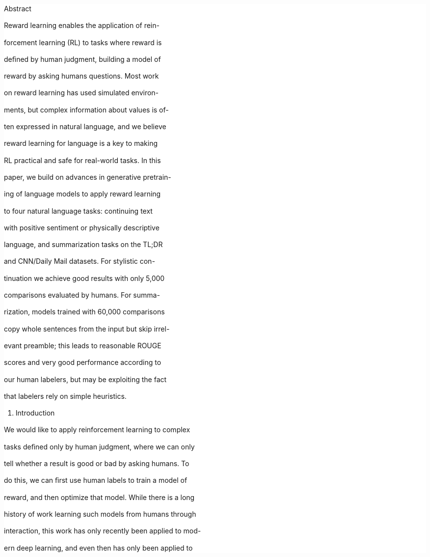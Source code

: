 Abstract

Reward learning enables the application of rein-

forcement learning (RL) to tasks where reward is

deﬁned by human judgment, building a model of

reward by asking humans questions. Most work

on reward learning has used simulated environ-

ments, but complex information about values is of-

ten expressed in natural language, and we believe

reward learning for language is a key to making

RL practical and safe for real-world tasks. In this

paper, we build on advances in generative pretrain-

ing of language models to apply reward learning

to four natural language tasks: continuing text

with positive sentiment or physically descriptive

language, and summarization tasks on the TL;DR

and CNN/Daily Mail datasets. For stylistic con-

tinuation we achieve good results with only 5,000

comparisons evaluated by humans. For summa-

rization, models trained with 60,000 comparisons

copy whole sentences from the input but skip irrel-

evant preamble; this leads to reasonable ROUGE

scores and very good performance according to

our human labelers, but may be exploiting the fact

that labelers rely on simple heuristics.

1. Introduction

We would like to apply reinforcement learning to complex

tasks deﬁned only by human judgment, where we can only

tell whether a result is good or bad by asking humans. To

do this, we can ﬁrst use human labels to train a model of

reward, and then optimize that model. While there is a long

history of work learning such models from humans through

interaction, this work has only recently been applied to mod-

ern deep learning, and even then has only been applied to
